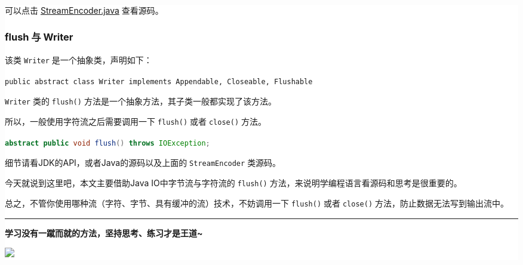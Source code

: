 可以点击
[StreamEncoder.java](http://www.docjar.com/html/api/sun/nio/cs/StreamEncoder.java.html "StreamEncoder.java")
查看源码。

### flush 与 Writer

该类
`Writer`
是一个抽象类，声明如下：

```html
public abstract class Writer implements Appendable, Closeable, Flushable

```

`Writer`
类的
`flush()`
方法是一个抽象方法，其子类一般都实现了该方法。

所以，一般使用字符流之后需要调用一下
`flush()`
或者
`close()`
方法。

```java
abstract public void flush() throws IOException;

```

细节请看JDK的API，或者Java的源码以及上面的
`StreamEncoder`
类源码。

今天就说到这里吧，本文主要借助Java IO中字节流与字符流的
`flush()`
方法，来说明学编程语言看源码和思考是很重要的。

总之，不管你使用哪种流（字符、字节、具有缓冲的流）技术，不妨调用一下
`flush()`
或者
`close()`
方法，防止数据无法写到输出流中。

---

**学习没有一蹴而就的方法，坚持思考、练习才是王道~**

![](https://i-blog.csdnimg.cn/blog_migrate/041ba49768da5027bdfdf9afbf260d7f.jpeg)